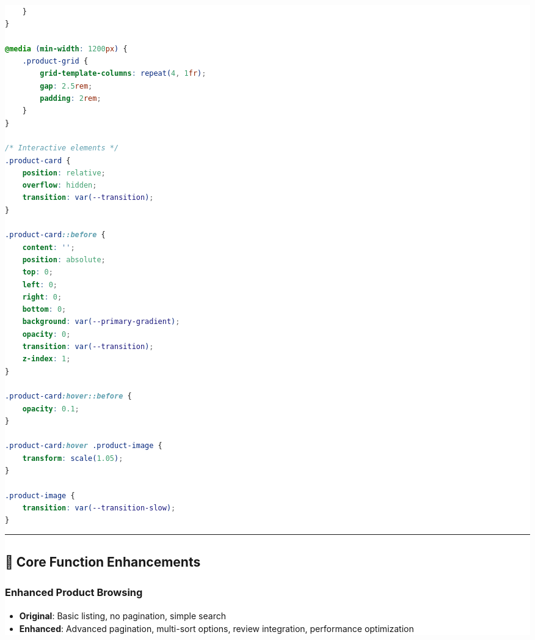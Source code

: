 ```css
    }
}

@media (min-width: 1200px) {
    .product-grid {
        grid-template-columns: repeat(4, 1fr);
        gap: 2.5rem;
        padding: 2rem;
    }
}

/* Interactive elements */
.product-card {
    position: relative;
    overflow: hidden;
    transition: var(--transition);
}

.product-card::before {
    content: '';
    position: absolute;
    top: 0;
    left: 0;
    right: 0;
    bottom: 0;
    background: var(--primary-gradient);
    opacity: 0;
    transition: var(--transition);
    z-index: 1;
}

.product-card:hover::before {
    opacity: 0.1;
}

.product-card:hover .product-image {
    transform: scale(1.05);
}

.product-image {
    transition: var(--transition-slow);
}
```

---

## 🔧 Core Function Enhancements

### **Enhanced Product Browsing**
- **Original**: Basic listing, no pagination, simple search
- **Enhanced**: Advanced pagination, multi-sort options, review integration, performance optimization
